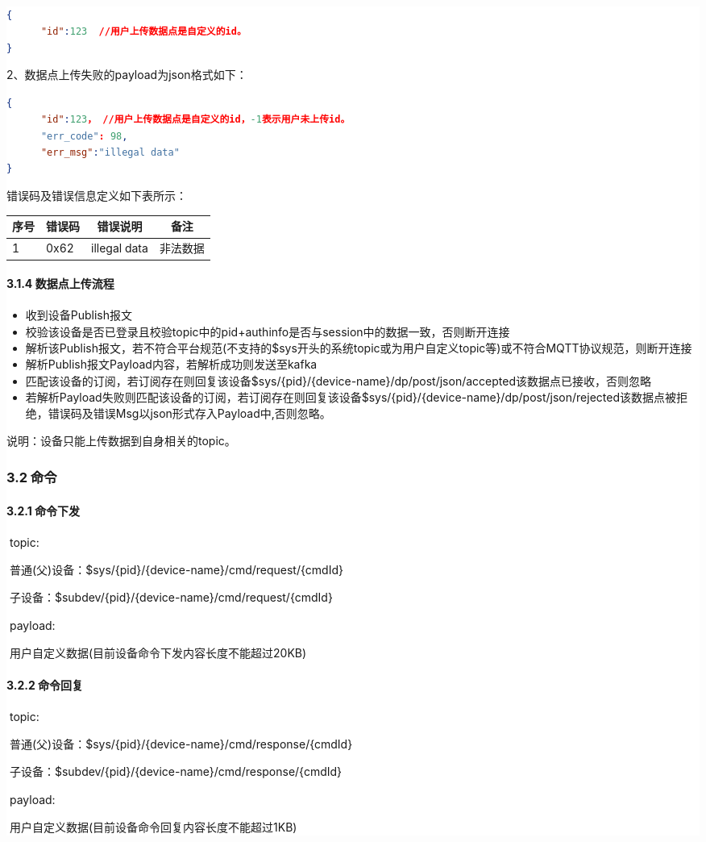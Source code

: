 ```json
{
      "id":123 	//用户上传数据点是自定义的id。
}
```
2、数据点上传失败的payload为json格式如下：

```json
{
      "id":123， //用户上传数据点是自定义的id，-1表示用户未上传id。
      "err_code": 98,
      "err_msg":"illegal data"
}
```

错误码及错误信息定义如下表所示：

| 序号 | 错误码 | 错误说明     | 备注     |
| ---- | ------ | ------------ | -------- |
| 1    | 0x62   | illegal data | 非法数据 |

#### 3.1.4 数据点上传流程

- 收到设备Publish报文
- 校验该设备是否已登录且校验topic中的pid+authinfo是否与session中的数据一致，否则断开连接
- 解析该Publish报文，若不符合平台规范(不支持的$sys开头的系统topic或为用户自定义topic等)或不符合MQTT协议规范，则断开连接
- 解析Publish报文Payload内容，若解析成功则发送至kafka
- 匹配该设备的订阅，若订阅存在则回复该设备$sys/{pid}/{device-name}/dp/post/json/accepted该数据点已接收，否则忽略
- 若解析Payload失败则匹配该设备的订阅，若订阅存在则回复该设备$sys/{pid}/{device-name}/dp/post/json/rejected该数据点被拒绝，错误码及错误Msg以json形式存入Payload中,否则忽略。

说明：设备只能上传数据到自身相关的topic。

### 3.2 命令

#### 3.2.1 命令下发

​	topic:

​	普通(父)设备：$sys/{pid}/{device-name}/cmd/request/{cmdId}

​		   子设备：$subdev/{pid}/{device-name}/cmd/request/{cmdId}

​	payload:

​		用户自定义数据(目前设备命令下发内容长度不能超过20KB)

#### 3.2.2 命令回复

​	topic:

​	普通(父)设备：$sys/{pid}/{device-name}/cmd/response/{cmdId}

​		   子设备：$subdev/{pid}/{device-name}/cmd/response/{cmdId}

​	payload:

​		用户自定义数据(目前设备命令回复内容长度不能超过1KB)
